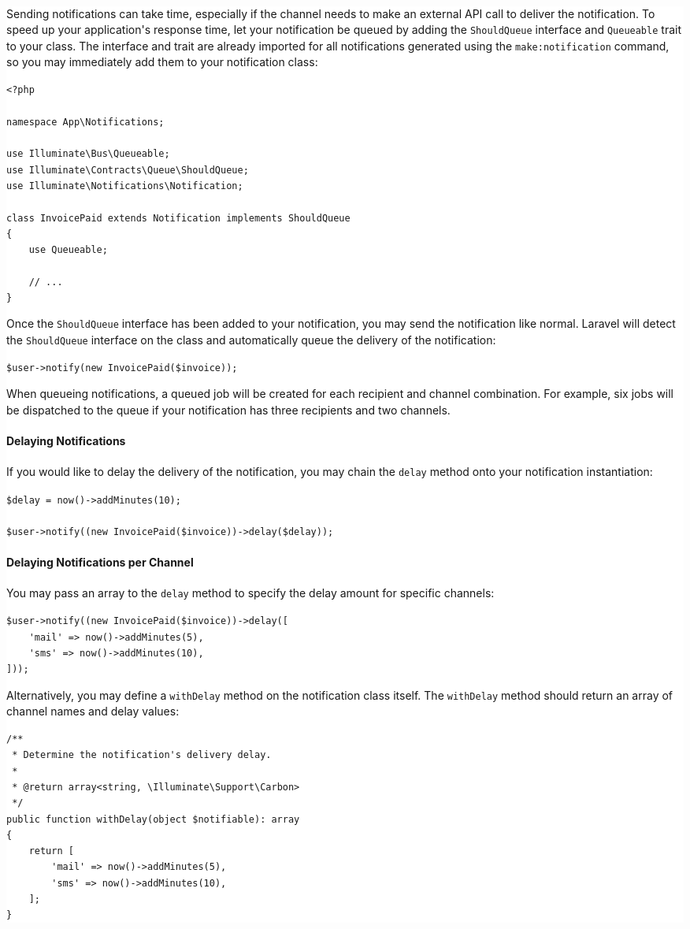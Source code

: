 Sending notifications can take time, especially if the channel needs to make an external API call to deliver the notification. To speed up your application's response time, let your notification be queued by adding the `ShouldQueue` interface and `Queueable` trait to your class. The interface and trait are already imported for all notifications generated using the `make:notification` command, so you may immediately add them to your notification class:

    <?php

    namespace App\Notifications;

    use Illuminate\Bus\Queueable;
    use Illuminate\Contracts\Queue\ShouldQueue;
    use Illuminate\Notifications\Notification;

    class InvoicePaid extends Notification implements ShouldQueue
    {
        use Queueable;

        // ...
    }

Once the `ShouldQueue` interface has been added to your notification, you may send the notification like normal. Laravel will detect the `ShouldQueue` interface on the class and automatically queue the delivery of the notification:

    $user->notify(new InvoicePaid($invoice));

When queueing notifications, a queued job will be created for each recipient and channel combination. For example, six jobs will be dispatched to the queue if your notification has three recipients and two channels.

<a name="delaying-notifications"></a>
#### Delaying Notifications

If you would like to delay the delivery of the notification, you may chain the `delay` method onto your notification instantiation:

    $delay = now()->addMinutes(10);

    $user->notify((new InvoicePaid($invoice))->delay($delay));

<a name="delaying-notifications-per-channel"></a>
#### Delaying Notifications per Channel

You may pass an array to the `delay` method to specify the delay amount for specific channels:

    $user->notify((new InvoicePaid($invoice))->delay([
        'mail' => now()->addMinutes(5),
        'sms' => now()->addMinutes(10),
    ]));

Alternatively, you may define a `withDelay` method on the notification class itself. The `withDelay` method should return an array of channel names and delay values:

    /**
     * Determine the notification's delivery delay.
     *
     * @return array<string, \Illuminate\Support\Carbon>
     */
    public function withDelay(object $notifiable): array
    {
        return [
            'mail' => now()->addMinutes(5),
            'sms' => now()->addMinutes(10),
        ];
    }
